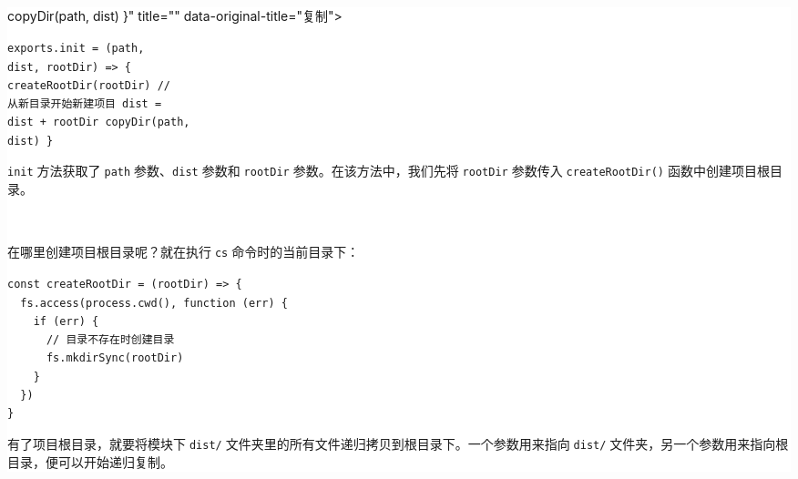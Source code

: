   copyDir(path, dist)
}" title="" data-original-title="复制"></span>
      <span type="button" class="saveToNote code-tool" data-toggle="tooltip" data-placement="top" title="" data-original-title="放进笔记"></span>
      </div>
      </div><pre class="hljs processing"><code>exports.init = (path, <span class="hljs-built_in">dist</span>, rootDir) =&gt; {
  createRootDir(rootDir)
  <span class="hljs-comment">// 从新目录开始新建项目</span>
  <span class="hljs-built_in">dist</span> = <span class="hljs-built_in">dist</span> + rootDir
  copyDir(path, <span class="hljs-built_in">dist</span>)
}</code></pre>
<p><code>init</code> 方法获取了 <code>path</code> 参数、<code>dist</code> 参数和 <code>rootDir</code> 参数。在该方法中，我们先将 <code>rootDir</code> 参数传入 <code>createRootDir()</code> 函数中创建项目根目录。</p>
<p><span class="img-wrap"><img data-src="http://upload-images.jianshu.io/upload_images/2558748-130ef6c78e5d5f27.png?imageMogr2/auto-orient/strip%7CimageView2/2/w/1240" src="https://static.alili.techhttp://upload-images.jianshu.io/upload_images/2558748-130ef6c78e5d5f27.png?imageMogr2/auto-orient/strip%7CimageView2/2/w/1240" alt="" title="" style="cursor: pointer;"></span></p>
<p>在哪里创建项目根目录呢？就在执行 <code>cs</code> 命令时的当前目录下：</p>
<div class="widget-codetool" style="display:none;">
      <div class="widget-codetool--inner">
      <span class="selectCode code-tool" data-toggle="tooltip" data-placement="top" title="" data-original-title="全选"></span>
      <span type="button" class="copyCode code-tool" data-toggle="tooltip" data-placement="top" data-clipboard-text="const createRootDir = (rootDir) => {
  fs.access(process.cwd(), function (err) {
    if (err) {
      // 目录不存在时创建目录
      fs.mkdirSync(rootDir)
    }
  })
}" title="" data-original-title="复制"></span>
      <span type="button" class="saveToNote code-tool" data-toggle="tooltip" data-placement="top" title="" data-original-title="放进笔记"></span>
      </div>
      </div><pre class="hljs javascript"><code><span class="hljs-keyword">const</span> createRootDir = <span class="hljs-function">(<span class="hljs-params">rootDir</span>) =&gt;</span> {
  fs.access(process.cwd(), <span class="hljs-function"><span class="hljs-keyword">function</span> (<span class="hljs-params">err</span>) </span>{
    <span class="hljs-keyword">if</span> (err) {
      <span class="hljs-comment">// 目录不存在时创建目录</span>
      fs.mkdirSync(rootDir)
    }
  })
}</code></pre>
<p>有了项目根目录，就要将模块下 <code>dist/</code> 文件夹里的所有文件递归拷贝到根目录下。一个参数用来指向 <code>dist/</code> 文件夹，另一个参数用来指向根目录，便可以开始递归复制。</p>
<div class="widget-codetool" style="display:none;">
      <div class="widget-codetool--inner">
      <span class="selectCode code-tool" data-toggle="tooltip" data-placement="top" title="" data-original-title="全选"></span>
      <span type="button" class="copyCode code-tool" data-toggle="tooltip" data-placement="top" data-clipboard-text="/**
 * [初始化静态资源]
 * @param  {[type]} src  [初始化资源路径]
 * @param  {[type]} dist [当前终端所在目录]
 * @return {[type]}      [description]
 */
const copyDir = (src, dist) => {
  fs.access(dist, function (err) {
    if (err) {
      // 目录不存在时创建目录
      fs.mkdirSync(dist)
    }
    _copy(null, src, dist)
  })
